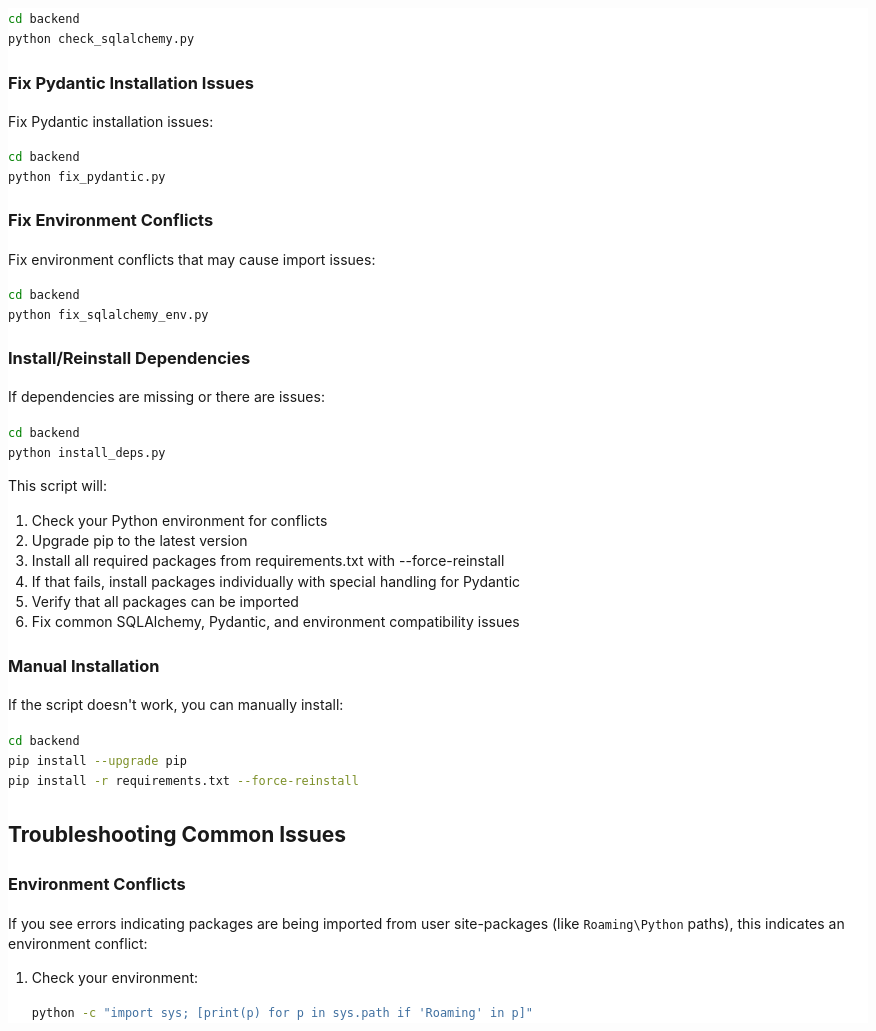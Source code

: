```bash
cd backend
python check_sqlalchemy.py
```

### Fix Pydantic Installation Issues
Fix Pydantic installation issues:

```bash
cd backend
python fix_pydantic.py
```

### Fix Environment Conflicts
Fix environment conflicts that may cause import issues:

```bash
cd backend
python fix_sqlalchemy_env.py
```

### Install/Reinstall Dependencies
If dependencies are missing or there are issues:

```bash
cd backend
python install_deps.py
```

This script will:
1. Check your Python environment for conflicts
2. Upgrade pip to the latest version
3. Install all required packages from requirements.txt with --force-reinstall
4. If that fails, install packages individually with special handling for Pydantic
5. Verify that all packages can be imported
6. Fix common SQLAlchemy, Pydantic, and environment compatibility issues

### Manual Installation
If the script doesn't work, you can manually install:

```bash
cd backend
pip install --upgrade pip
pip install -r requirements.txt --force-reinstall
```

## Troubleshooting Common Issues

### Environment Conflicts
If you see errors indicating packages are being imported from user site-packages (like `Roaming\Python` paths), this indicates an environment conflict:

1. Check your environment:
   ```bash
   python -c "import sys; [print(p) for p in sys.path if 'Roaming' in p]"
   ```
